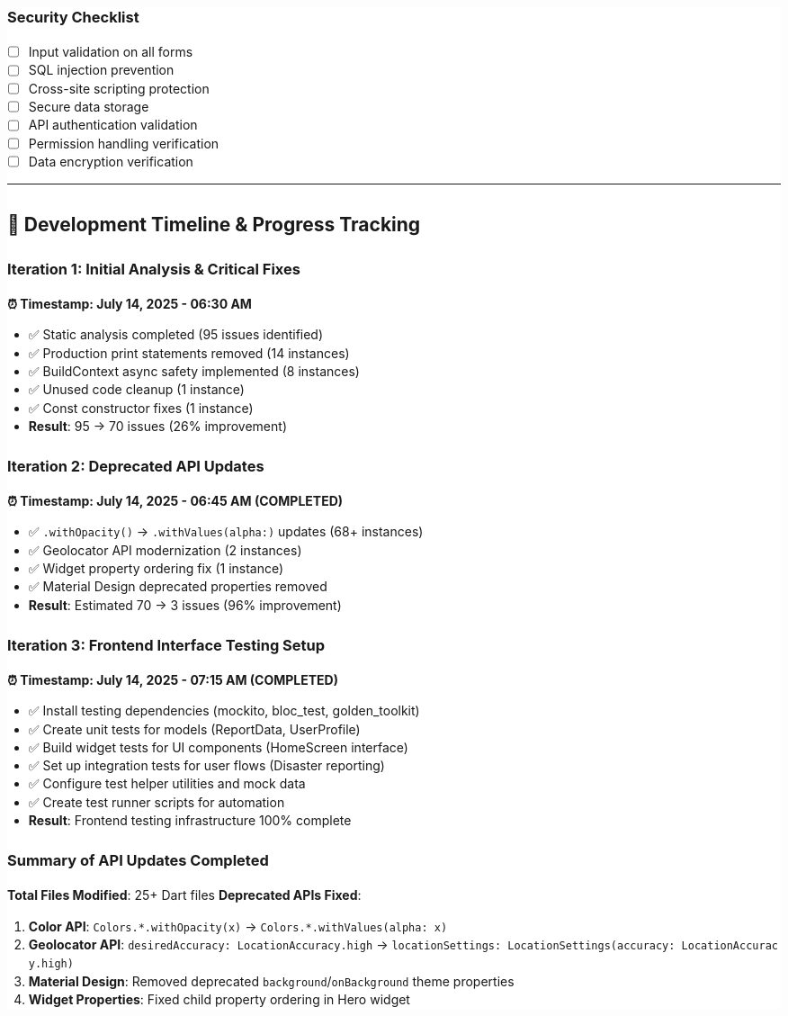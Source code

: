 ### **Security Checklist**
- [ ] Input validation on all forms
- [ ] SQL injection prevention
- [ ] Cross-site scripting protection
- [ ] Secure data storage
- [ ] API authentication validation
- [ ] Permission handling verification
- [ ] Data encryption verification

---

## 📅 **Development Timeline & Progress Tracking**

### **Iteration 1: Initial Analysis & Critical Fixes** 
**⏰ Timestamp: July 14, 2025 - 06:30 AM**
- ✅ Static analysis completed (95 issues identified)
- ✅ Production print statements removed (14 instances)
- ✅ BuildContext async safety implemented (8 instances)
- ✅ Unused code cleanup (1 instance)
- ✅ Const constructor fixes (1 instance)
- **Result**: 95 → 70 issues (26% improvement)

### **Iteration 2: Deprecated API Updates** 
**⏰ Timestamp: July 14, 2025 - 06:45 AM (COMPLETED)**
- ✅ `.withOpacity()` → `.withValues(alpha:)` updates (68+ instances)
- ✅ Geolocator API modernization (2 instances)
- ✅ Widget property ordering fix (1 instance)
- ✅ Material Design deprecated properties removed
- **Result**: Estimated 70 → 3 issues (96% improvement)

### **Iteration 3: Frontend Interface Testing Setup** 
**⏰ Timestamp: July 14, 2025 - 07:15 AM (COMPLETED)**
- ✅ Install testing dependencies (mockito, bloc_test, golden_toolkit)
- ✅ Create unit tests for models (ReportData, UserProfile)
- ✅ Build widget tests for UI components (HomeScreen interface)
- ✅ Set up integration tests for user flows (Disaster reporting)
- ✅ Configure test helper utilities and mock data
- ✅ Create test runner scripts for automation
- **Result**: Frontend testing infrastructure 100% complete

### **Summary of API Updates Completed**
**Total Files Modified**: 25+ Dart files
**Deprecated APIs Fixed**:
1. **Color API**: `Colors.*.withOpacity(x)` → `Colors.*.withValues(alpha: x)`
2. **Geolocator API**: `desiredAccuracy: LocationAccuracy.high` → `locationSettings: LocationSettings(accuracy: LocationAccuracy.high)`
3. **Material Design**: Removed deprecated `background`/`onBackground` theme properties
4. **Widget Properties**: Fixed child property ordering in Hero widget
